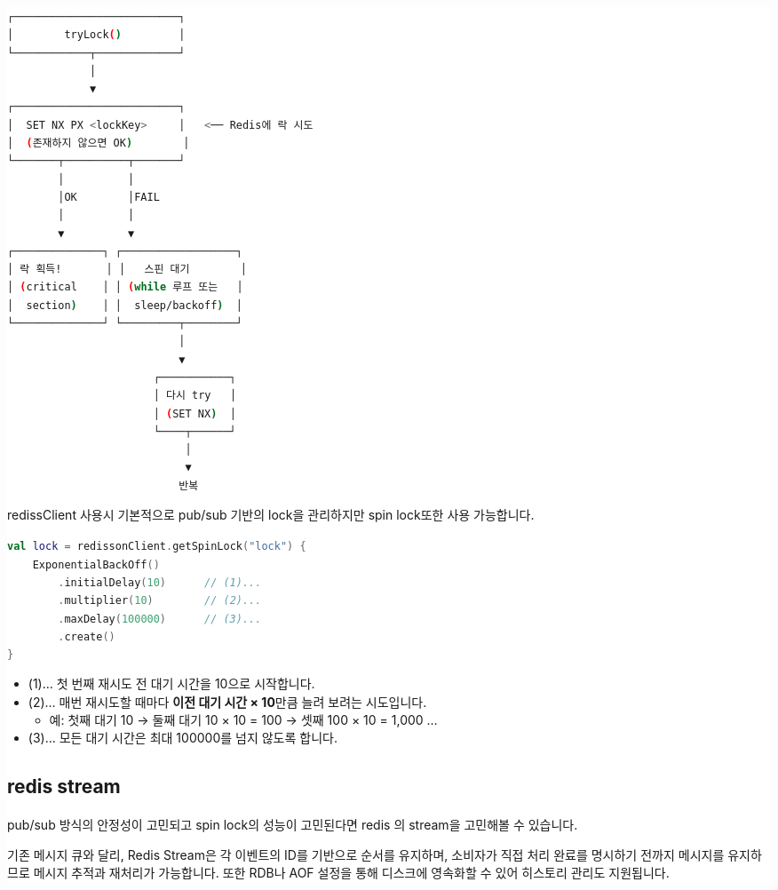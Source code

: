 ```bash
┌──────────────────────────┐
│        tryLock()         │
└────────────┬─────────────┘
             │
             ▼
┌──────────────────────────┐
│  SET NX PX <lockKey>     │   <── Redis에 락 시도
│  (존재하지 않으면 OK)        │
└───────┬──────────┬───────┘
        │          │
        │OK        │FAIL
        │          │
        ▼          ▼
┌──────────────┐ ┌──────────────────┐
│ 락 획득!       │ │   스핀 대기        │
│ (critical    │ │ (while 루프 또는   │
│  section)    │ │  sleep/backoff)  │
└──────────────┘ └─────────┬────────┘
                           │
                           ▼
                       ┌───────────┐
                       │ 다시 try   │
                       │ (SET NX)  │
                       └────┬──────┘
                            │
                            ▼
                           반복
```

redissClient 사용시 기본적으로 pub/sub 기반의 lock을 관리하지만 spin lock또한 사용 가능합니다.

```kotlin
val lock = redissonClient.getSpinLock("lock") {
    ExponentialBackOff() 
        .initialDelay(10)      // (1)...
        .multiplier(10)        // (2)...
        .maxDelay(100000)      // (3)...
        .create()
}
```

- (1)… 첫 번째 재시도 전 대기 시간을 10으로 시작합니다.
- (2)… 매번 재시도할 때마다 **이전 대기 시간 × 10**만큼 늘려 보려는 시도입니다.
    - 예: 첫째 대기 10 → 둘째 대기 10 × 10 = 100 → 셋째 100 × 10 = 1,000 …
- (3)… 모든 대기 시간은 최대 100000를 넘지 않도록 합니다.

## redis stream

pub/sub 방식의 안정성이 고민되고 spin lock의 성능이 고민된다면 redis 의 stream을 고민해볼 수 있습니다.

기존 메시지 큐와 달리, Redis Stream은 각 이벤트의 ID를 기반으로 순서를 유지하며, 소비자가 직접 처리 완료를 명시하기 전까지 메시지를 유지하므로 메시지 추적과 재처리가 가능합니다. 또한 RDB나 AOF 설정을 통해 디스크에 영속화할 수 있어 히스토리 관리도 지원됩니다.
